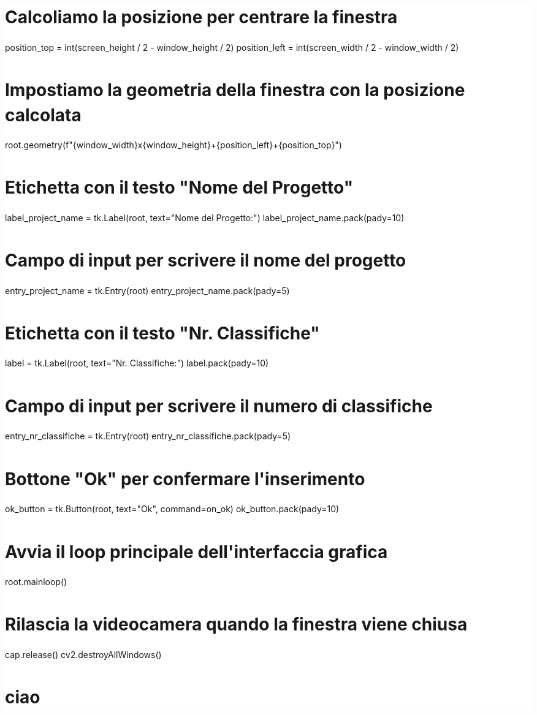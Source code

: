 # Calcoliamo la posizione per centrare la finestra
position_top = int(screen_height / 2 - window_height / 2)
position_left = int(screen_width / 2 - window_width / 2)

# Impostiamo la geometria della finestra con la posizione calcolata
root.geometry(f"{window_width}x{window_height}+{position_left}+{position_top}")

# Etichetta con il testo "Nome del Progetto"
label_project_name = tk.Label(root, text="Nome del Progetto:")
label_project_name.pack(pady=10)

# Campo di input per scrivere il nome del progetto
entry_project_name = tk.Entry(root)
entry_project_name.pack(pady=5)

# Etichetta con il testo "Nr. Classifiche"
label = tk.Label(root, text="Nr. Classifiche:")
label.pack(pady=10)

# Campo di input per scrivere il numero di classifiche
entry_nr_classifiche = tk.Entry(root)
entry_nr_classifiche.pack(pady=5)

# Bottone "Ok" per confermare l'inserimento
ok_button = tk.Button(root, text="Ok", command=on_ok)
ok_button.pack(pady=10)

# Avvia il loop principale dell'interfaccia grafica
root.mainloop()




# Rilascia la videocamera quando la finestra viene chiusa
cap.release()
cv2.destroyAllWindows()
# ciao
